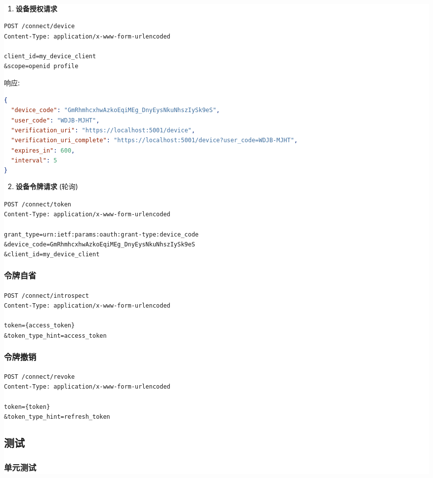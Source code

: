 1. **设备授权请求**
```http
POST /connect/device
Content-Type: application/x-www-form-urlencoded

client_id=my_device_client
&scope=openid profile
```

响应:
```json
{
  "device_code": "GmRhmhcxhwAzkoEqiMEg_DnyEysNkuNhszIySk9eS",
  "user_code": "WDJB-MJHT",
  "verification_uri": "https://localhost:5001/device",
  "verification_uri_complete": "https://localhost:5001/device?user_code=WDJB-MJHT",
  "expires_in": 600,
  "interval": 5
}
```

2. **设备令牌请求** (轮询)
```http
POST /connect/token
Content-Type: application/x-www-form-urlencoded

grant_type=urn:ietf:params:oauth:grant-type:device_code
&device_code=GmRhmhcxhwAzkoEqiMEg_DnyEysNkuNhszIySk9eS
&client_id=my_device_client
```

### 令牌自省

```http
POST /connect/introspect
Content-Type: application/x-www-form-urlencoded

token={access_token}
&token_type_hint=access_token
```

### 令牌撤销

```http
POST /connect/revoke
Content-Type: application/x-www-form-urlencoded

token={token}
&token_type_hint=refresh_token
```

## 测试

### 单元测试
